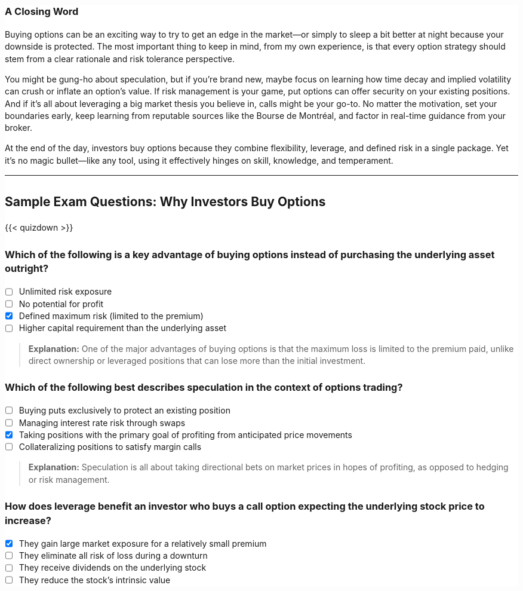 ### A Closing Word

Buying options can be an exciting way to try to get an edge in the market—or simply to sleep a bit better at night because your downside is protected. The most important thing to keep in mind, from my own experience, is that every option strategy should stem from a clear rationale and risk tolerance perspective.

You might be gung-ho about speculation, but if you’re brand new, maybe focus on learning how time decay and implied volatility can crush or inflate an option’s value. If risk management is your game, put options can offer security on your existing positions. And if it’s all about leveraging a big market thesis you believe in, calls might be your go-to. No matter the motivation, set your boundaries early, keep learning from reputable sources like the Bourse de Montréal, and factor in real-time guidance from your broker.  

At the end of the day, investors buy options because they combine flexibility, leverage, and defined risk in a single package. Yet it’s no magic bullet—like any tool, using it effectively hinges on skill, knowledge, and temperament.

---

## Sample Exam Questions: Why Investors Buy Options

{{< quizdown >}}

### Which of the following is a key advantage of buying options instead of purchasing the underlying asset outright?

- [ ] Unlimited risk exposure
- [ ] No potential for profit
- [x] Defined maximum risk (limited to the premium)
- [ ] Higher capital requirement than the underlying asset

> **Explanation:** One of the major advantages of buying options is that the maximum loss is limited to the premium paid, unlike direct ownership or leveraged positions that can lose more than the initial investment.

### Which of the following best describes speculation in the context of options trading?

- [ ] Buying puts exclusively to protect an existing position
- [ ] Managing interest rate risk through swaps
- [x] Taking positions with the primary goal of profiting from anticipated price movements
- [ ] Collateralizing positions to satisfy margin calls

> **Explanation:** Speculation is all about taking directional bets on market prices in hopes of profiting, as opposed to hedging or risk management.

### How does leverage benefit an investor who buys a call option expecting the underlying stock price to increase?

- [x] They gain large market exposure for a relatively small premium
- [ ] They eliminate all risk of loss during a downturn
- [ ] They receive dividends on the underlying stock
- [ ] They reduce the stock’s intrinsic value
